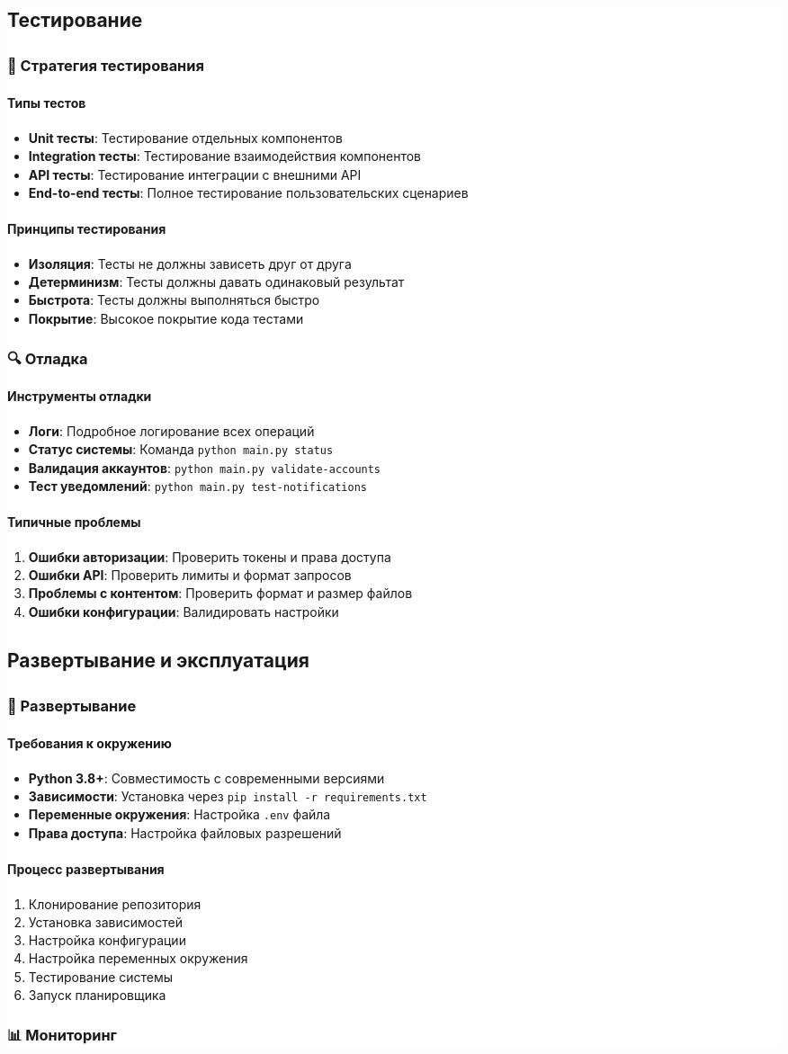 ## Тестирование

### 🧪 Стратегия тестирования

#### Типы тестов
- **Unit тесты**: Тестирование отдельных компонентов
- **Integration тесты**: Тестирование взаимодействия компонентов
- **API тесты**: Тестирование интеграции с внешними API
- **End-to-end тесты**: Полное тестирование пользовательских сценариев

#### Принципы тестирования
- **Изоляция**: Тесты не должны зависеть друг от друга
- **Детерминизм**: Тесты должны давать одинаковый результат
- **Быстрота**: Тесты должны выполняться быстро
- **Покрытие**: Высокое покрытие кода тестами

### 🔍 Отладка

#### Инструменты отладки
- **Логи**: Подробное логирование всех операций
- **Статус системы**: Команда `python main.py status`
- **Валидация аккаунтов**: `python main.py validate-accounts`
- **Тест уведомлений**: `python main.py test-notifications`

#### Типичные проблемы
1. **Ошибки авторизации**: Проверить токены и права доступа
2. **Ошибки API**: Проверить лимиты и формат запросов
3. **Проблемы с контентом**: Проверить формат и размер файлов
4. **Ошибки конфигурации**: Валидировать настройки

## Развертывание и эксплуатация

### 🚀 Развертывание

#### Требования к окружению
- **Python 3.8+**: Совместимость с современными версиями
- **Зависимости**: Установка через `pip install -r requirements.txt`
- **Переменные окружения**: Настройка `.env` файла
- **Права доступа**: Настройка файловых разрешений

#### Процесс развертывания
1. Клонирование репозитория
2. Установка зависимостей
3. Настройка конфигурации
4. Настройка переменных окружения
5. Тестирование системы
6. Запуск планировщика

### 📊 Мониторинг
